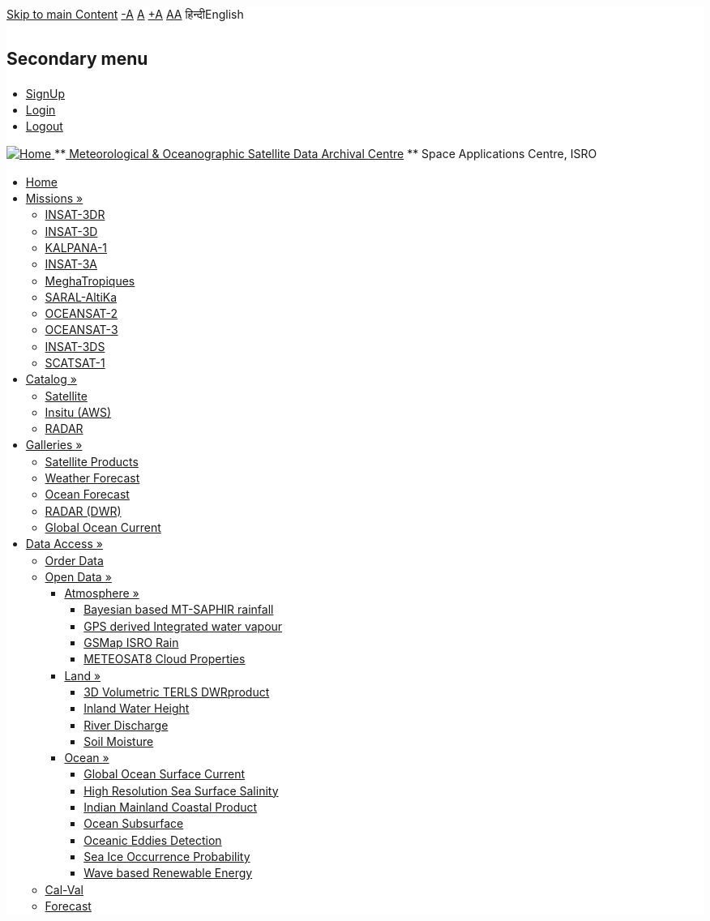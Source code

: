 [Skip to main Content](https://www.mosdac.gov.in/website-policies#main-content "Skip to main Content")
[-A](javascript:;) [A](javascript:;) [+A](javascript:;)
[A](javascript:drupalHighContrast.enableStyles\(\))[A](javascript:drupalHighContrast.disableStyles\(\))
हिन्दीEnglish
## Secondary menu
  * [SignUp](https://www.mosdac.gov.in/internal/registration)
  * [Login](https://www.mosdac.gov.in/internal/uops)
  * [Logout](https://www.mosdac.gov.in/internal/logout)

[ ![Home](https://www.mosdac.gov.in/sites/default/files/mosdac_small.png) ](https://www.mosdac.gov.in/ "Home")
**[ Meteorological & Oceanographic Satellite Data Archival Centre](https://www.mosdac.gov.in/ "Home") **
Space Applications Centre, ISRO 
  * [Home](https://www.mosdac.gov.in/)
  * [Missions »](https://www.mosdac.gov.in/website-policies)
    * [INSAT-3DR](https://www.mosdac.gov.in/insat-3dr)
    * [INSAT-3D](https://www.mosdac.gov.in/insat-3d)
    * [KALPANA-1](https://www.mosdac.gov.in/kalpana-1)
    * [INSAT-3A](https://www.mosdac.gov.in/insat-3a)
    * [MeghaTropiques](https://www.mosdac.gov.in/megha-tropiques)
    * [SARAL-AltiKa](https://www.mosdac.gov.in/saral-altika)
    * [OCEANSAT-2](https://www.mosdac.gov.in/oceansat-2)
    * [OCEANSAT-3](https://www.mosdac.gov.in/oceansat-3)
    * [INSAT-3DS](https://www.mosdac.gov.in/insat-3ds)
    * [SCATSAT-1](https://www.mosdac.gov.in/scatsat-1)
  * [Catalog »](https://www.mosdac.gov.in/website-policies)
    * [Satellite](https://www.mosdac.gov.in/internal/catalog-satellite)
    * [Insitu (AWS)](https://www.mosdac.gov.in/internal/catalog-insitu)
    * [RADAR](https://www.mosdac.gov.in/internal/catalog-radar)
  * [Galleries »](https://www.mosdac.gov.in/website-policies)
    * [Satellite Products](https://www.mosdac.gov.in/internal/gallery)
    * [Weather Forecast](https://www.mosdac.gov.in/internal/gallery/weather)
    * [Ocean Forecast](https://www.mosdac.gov.in/internal/gallery/ocean)
    * [RADAR (DWR)](https://www.mosdac.gov.in/internal/gallery/dwr)
    * [Global Ocean Current](https://www.mosdac.gov.in/internal/gallery/current)
  * [Data Access »](https://www.mosdac.gov.in/website-policies)
    * [Order Data](https://www.mosdac.gov.in/internal/uops)
    * [Open Data »](https://www.mosdac.gov.in/website-policies)
      * [Atmosphere »](https://www.mosdac.gov.in/website-policies)
        * [Bayesian based MT-SAPHIR rainfall](https://www.mosdac.gov.in/bayesian-based-mt-saphir-rainfall)
        * [GPS derived Integrated water vapour](https://www.mosdac.gov.in/gps-derived-integrated-water-vapour)
        * [GSMap ISRO Rain](https://www.mosdac.gov.in/gsmap-isro-rain)
        * [METEOSAT8 Cloud Properties](https://www.mosdac.gov.in/meteosat8-cloud-properties)
      * [Land »](https://www.mosdac.gov.in/website-policies)
        * [3D Volumetric TERLS DWRproduct](https://www.mosdac.gov.in/3d-volumetric-terls-dwrproduct)
        * [Inland Water Height](https://www.mosdac.gov.in/inland-water-height)
        * [River Discharge](https://www.mosdac.gov.in/river-discharge)
        * [Soil Moisture](https://www.mosdac.gov.in/soil-moisture-0)
      * [Ocean »](https://www.mosdac.gov.in/website-policies)
        * [Global Ocean Surface Current](https://www.mosdac.gov.in/global-ocean-surface-current)
        * [High Resolution Sea Surface Salinity](https://www.mosdac.gov.in/high-resolution-sea-surface-salinity)
        * [Indian Mainland Coastal Product](https://www.mosdac.gov.in/indian-mainland-coastal-product)
        * [Ocean Subsurface](https://www.mosdac.gov.in/ocean-subsurface)
        * [Oceanic Eddies Detection](https://www.mosdac.gov.in/oceanic-eddies-detection)
        * [Sea Ice Occurrence Probability](https://www.mosdac.gov.in/sea-ice-occurrence-probability)
        * [Wave based Renewable Energy](https://www.mosdac.gov.in/wave-based-renewable-energy)
    * [Cal-Val](https://www.mosdac.gov.in/internal/calval-data)
    * [Forecast](https://www.mosdac.gov.in/internal/forecast-menu)